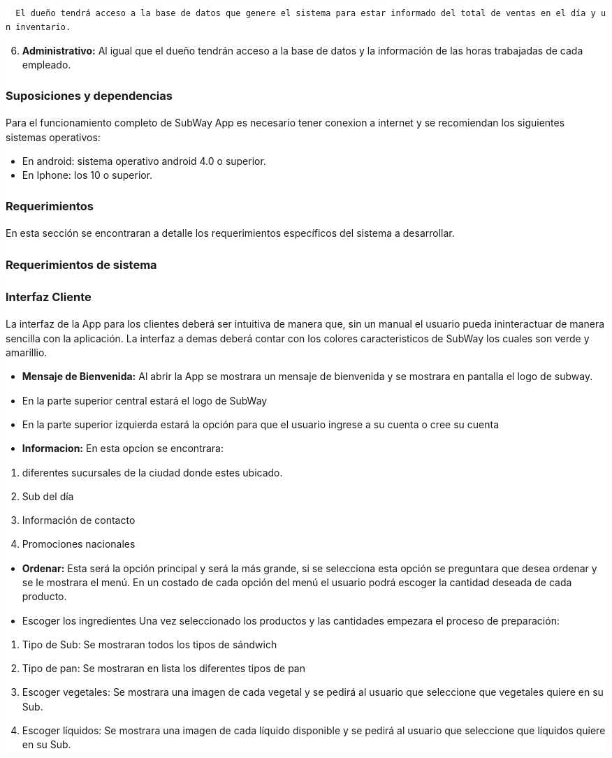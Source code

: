       El dueño tendrá acceso a la base de datos que genere el sistema para estar informado del total de ventas en el día y un inventario.
   6. **Administrativo:**
      Al igual que el dueño tendrán acceso a la base de datos y la información de las horas trabajadas de cada empleado.
   
   ### Suposiciones y dependencias
   Para el funcionamiento completo de SubWay App es necesario tener conexion a internet y se recomiendan los siguientes sistemas operativos:
   * En android: sistema operativo android 4.0 o superior. 
   * En Iphone: Ios 10 o superior.
   
   ### Requerimientos
   En esta sección se encontraran a detalle los requerimientos específicos del sistema a desarrollar.
   
   ### Requerimientos de sistema
   
   ### Interfaz Cliente
   La interfaz de la App para los clientes deberá ser intuitiva de manera que, sin un manual el usuario pueda ininteractuar de manera sencilla con la aplicación. La interfaz a demas deberá contar con los colores caracteristicos de SubWay los cuales son verde y amarillio. 
   * **Mensaje de Bienvenida:**
   Al abrir la App se mostrara un mensaje de bienvenida y se mostrara en pantalla el logo de subway.
   
   * En la parte superior central estará el logo de SubWay
   
   * En la parte superior izquierda estará la opción para que el usuario ingrese a su cuenta o cree su cuenta
   
   * **Informacion:**
   En esta opcion se encontrara:
   
  1. diferentes sucursales de la ciudad donde estes ubicado.

  2. Sub del día

  3. Información de contacto  

  4. Promociones nacionales

   * **Ordenar:** 
  Esta será la opción principal y será la más grande, si se selecciona esta opción se preguntara que desea ordenar y se le mostrara el menú. En un costado de cada opción del menú el usuario podrá escoger la cantidad deseada de cada producto.
   
   * Escoger los ingredientes
   Una vez seleccionado los productos y las cantidades empezara el proceso de preparación:
   
   1. Tipo de Sub: Se mostraran todos los tipos de sándwich 
   
   2. Tipo de pan: Se mostraran en lista los diferentes tipos de pan
   
   3. Escoger vegetales: Se mostrara una imagen de cada vegetal y se pedirá al usuario que seleccione que vegetales quiere en su Sub.
   
   4. Escoger líquidos: Se mostrara una imagen de cada líquido disponible y se pedirá al usuario que seleccione que líquidos quiere en su Sub.
   